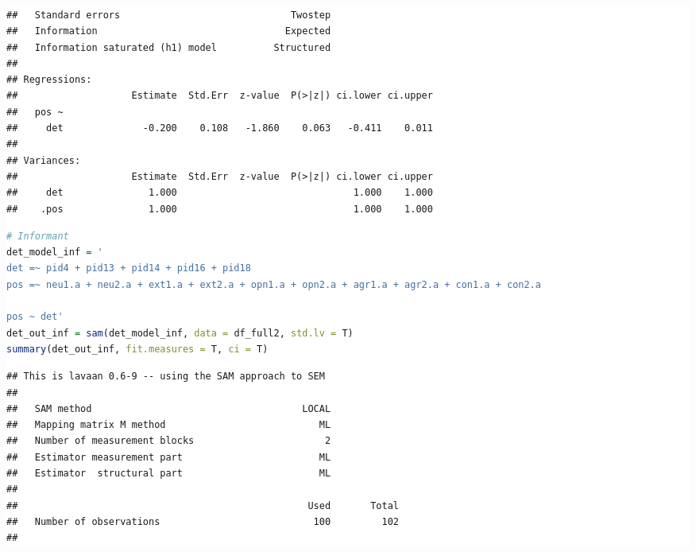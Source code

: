     ##   Standard errors                              Twostep
    ##   Information                                 Expected
    ##   Information saturated (h1) model          Structured
    ## 
    ## Regressions:
    ##                    Estimate  Std.Err  z-value  P(>|z|) ci.lower ci.upper
    ##   pos ~                                                                 
    ##     det              -0.200    0.108   -1.860    0.063   -0.411    0.011
    ## 
    ## Variances:
    ##                    Estimate  Std.Err  z-value  P(>|z|) ci.lower ci.upper
    ##     det               1.000                               1.000    1.000
    ##    .pos               1.000                               1.000    1.000

``` r
# Informant
det_model_inf = '
det =~ pid4 + pid13 + pid14 + pid16 + pid18
pos =~ neu1.a + neu2.a + ext1.a + ext2.a + opn1.a + opn2.a + agr1.a + agr2.a + con1.a + con2.a

pos ~ det'
det_out_inf = sam(det_model_inf, data = df_full2, std.lv = T)
summary(det_out_inf, fit.measures = T, ci = T) 
```

    ## This is lavaan 0.6-9 -- using the SAM approach to SEM
    ## 
    ##   SAM method                                     LOCAL
    ##   Mapping matrix M method                           ML
    ##   Number of measurement blocks                       2
    ##   Estimator measurement part                        ML
    ##   Estimator  structural part                        ML
    ##                                                       
    ##                                                   Used       Total
    ##   Number of observations                           100         102
    ##                                                                   